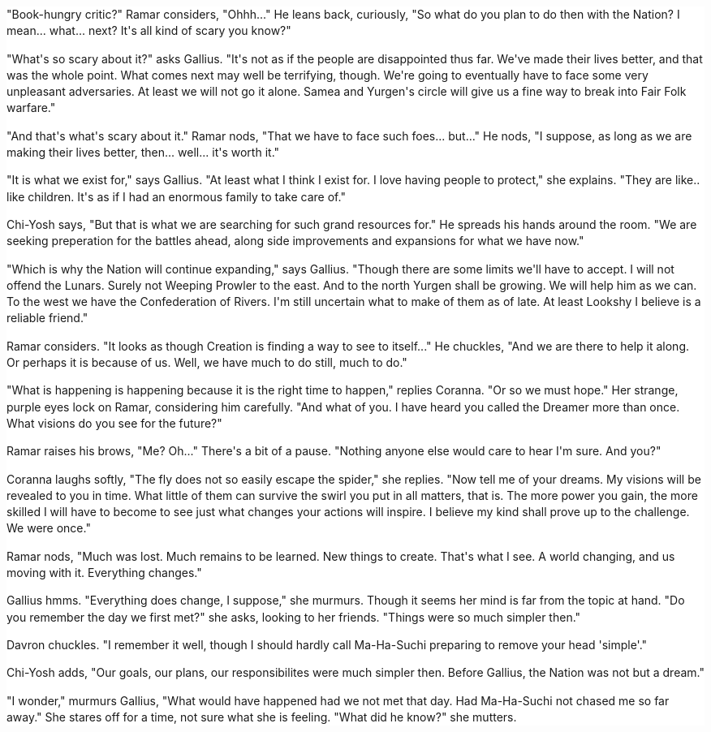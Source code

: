 "Book-hungry critic?" Ramar considers, "Ohhh..." He leans back, curiously, "So what do you plan to do then with the Nation? I mean... what... next? It's all kind of scary you know?"

"What's so scary about it?" asks Gallius. "It's not as if the people are disappointed thus far. We've made their lives better, and that was the whole point. What comes next may well be terrifying, though. We're going to eventually have to face some very unpleasant adversaries. At least we will not go it alone. Samea and Yurgen's circle will give us a fine way to break into Fair Folk warfare."

"And that's what's scary about it." Ramar nods, "That we have to face such foes... but..." He nods, "I suppose, as long as we are making their lives better, then... well... it's worth it."

"It is what we exist for," says Gallius. "At least what I think I exist for. I love having people to protect," she explains. "They are like.. like children. It's as if I had an enormous family to take care of."

Chi-Yosh says, "But that is what we are searching for such grand resources for." He spreads his hands around the room. "We are seeking preperation for the battles ahead, along side improvements and expansions for what we have now."

"Which is why the Nation will continue expanding," says Gallius. "Though there are some limits we'll have to accept. I will not offend the Lunars. Surely not Weeping Prowler to the east. And to the north Yurgen shall be growing. We will help him as we can. To the west we have the Confederation of Rivers. I'm still uncertain what to make of them as of late. At least Lookshy I believe is a reliable friend."

Ramar considers. "It looks as though Creation is finding a way to see to itself..." He chuckles, "And we are there to help it along. Or perhaps it is because of us. Well, we have much to do still, much to do."

"What is happening is happening because it is the right time to happen," replies Coranna. "Or so we must hope." Her strange, purple eyes lock on Ramar, considering him carefully. "And what of you. I have heard you called the Dreamer more than once. What visions do you see for the future?"

Ramar raises his brows, "Me? Oh..." There's a bit of a pause. "Nothing anyone else would care to hear I'm sure. And you?"

Coranna laughs softly, "The fly does not so easily escape the spider," she replies. "Now tell me of your dreams. My visions will be revealed to you in time. What little of them can survive the swirl you put in all matters, that is. The more power you gain, the more skilled I will have to become to see just what changes your actions will inspire. I believe my kind shall prove up to the challenge. We were once."

Ramar nods, "Much was lost. Much remains to be learned. New things to create. That's what I see. A world changing, and us moving with it. Everything changes."

Gallius hmms. "Everything does change, I suppose," she murmurs. Though it seems her mind is far from the topic at hand. "Do you remember the day we first met?" she asks, looking to her friends. "Things were so much simpler then."

Davron chuckles. "I remember it well, though I should hardly call Ma-Ha-Suchi preparing to remove your head 'simple'."

Chi-Yosh adds, "Our goals, our plans, our responsibilites were much simpler then. Before Gallius, the Nation was not but a dream."

"I wonder," murmurs Gallius, "What would have happened had we not met that day. Had Ma-Ha-Suchi not chased me so far away." She stares off for a time, not sure what she is feeling. "What did he know?" she mutters.
